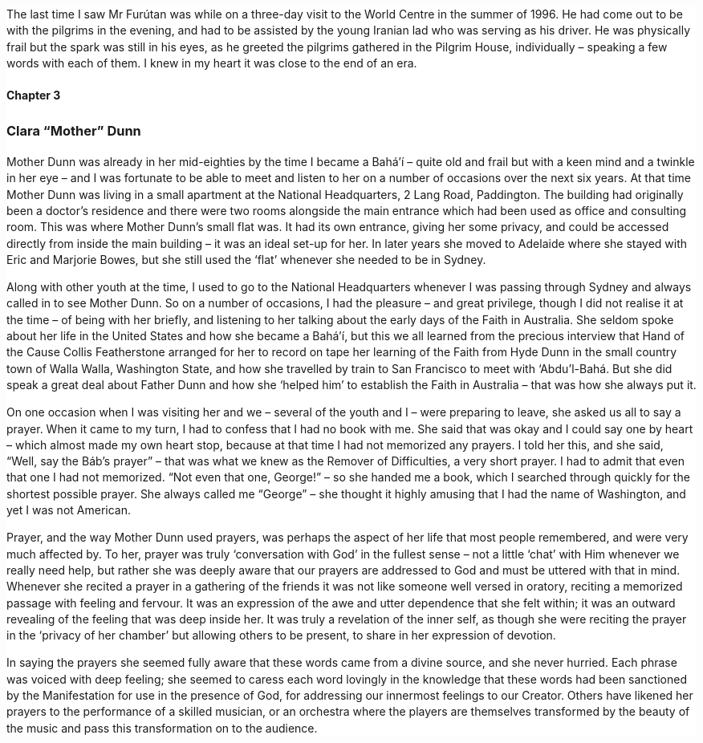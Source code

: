The last time I saw Mr Furútan was while on a three-day visit to the World Centre in the summer of 1996. He had come out to be with the pilgrims in the evening, and had to be assisted by the young Iranian lad who was serving as his driver. He was physically frail but the spark was still in his eyes, as he greeted the pilgrims gathered in the Pilgrim House, individually – speaking a few words with each of them. I knew in my heart it was close to the end of an era.

  

#### Chapter 3

### Clara “Mother” Dunn

Mother Dunn was already in her mid-eighties by the time I became a Bahá’í – quite old and frail but with a keen mind and a twinkle in her eye – and I was fortunate to be able to meet and listen to her on a number of occasions over the next six years. At that time Mother Dunn was living in a small apartment at the National Headquarters, 2 Lang Road, Paddington. The building had originally been a doctor’s residence and there were two rooms alongside the main entrance which had been used as office and consulting room. This was where Mother Dunn’s small flat was. It had its own entrance, giving her some privacy, and could be accessed directly from inside the main building – it was an ideal set-up for her. In later years she moved to Adelaide where she stayed with Eric and Marjorie Bowes, but she still used the ‘flat’ whenever she needed to be in Sydney.

Along with other youth at the time, I used to go to the National Headquarters whenever I was passing through Sydney and always called in to see Mother Dunn. So on a number of occasions, I had the pleasure – and great privilege, though I did not realise it at the time – of being with her briefly, and listening to her talking about the early days of the Faith in Australia. She seldom spoke about her life in the United States and how she became a Bahá’í, but this we all learned from the precious interview that Hand of the Cause Collis Featherstone arranged for her to record on tape her learning of the Faith from Hyde Dunn in the small country town of Walla Walla, Washington State, and how she travelled by train to San Francisco to meet with ‘Abdu’l-Bahá. But she did speak a great deal about Father Dunn and how she ‘helped him’ to establish the Faith in Australia – that was how she always put it.

On one occasion when I was visiting her and we – several of the youth and I – were preparing to leave, she asked us all to say a prayer. When it came to my turn, I had to confess that I had no book with me. She said that was okay and I could say one by heart – which almost made my own heart stop, because at that time I had not memorized any prayers. I told her this, and she said, “Well, say the Báb’s prayer” – that was what we knew as the Remover of Difficulties, a very short prayer. I had to admit that even that one I had not memorized. “Not even that one, George!” – so she handed me a book, which I searched through quickly for the shortest possible prayer. She always called me “George” – she thought it highly amusing that I had the name of Washington, and yet I was not American.

Prayer, and the way Mother Dunn used prayers, was perhaps the aspect of her life that most people remembered, and were very much affected by. To her, prayer was truly ‘conversation with God’ in the fullest sense – not a little ‘chat’ with Him whenever we really need help, but rather she was deeply aware that our prayers are addressed to God and must be uttered with that in mind. Whenever she recited a prayer in a gathering of the friends it was not like someone well versed in oratory, reciting a memorized passage with feeling and fervour. It was an expression of the awe and utter dependence that she felt within; it was an outward revealing of the feeling that was deep inside her. It was truly a revelation of the inner self, as though she were reciting the prayer in the ‘privacy of her chamber’ but allowing others to be present, to share in her expression of devotion.

In saying the prayers she seemed fully aware that these words came from a divine source, and she never hurried. Each phrase was voiced with deep feeling; she seemed to caress each word lovingly in the knowledge that these words had been sanctioned by the Manifestation for use in the presence of God, for addressing our innermost feelings to our Creator. Others have likened her prayers to the performance of a skilled musician, or an orchestra where the players are themselves transformed by the beauty of the music and pass this transformation on to the audience.
